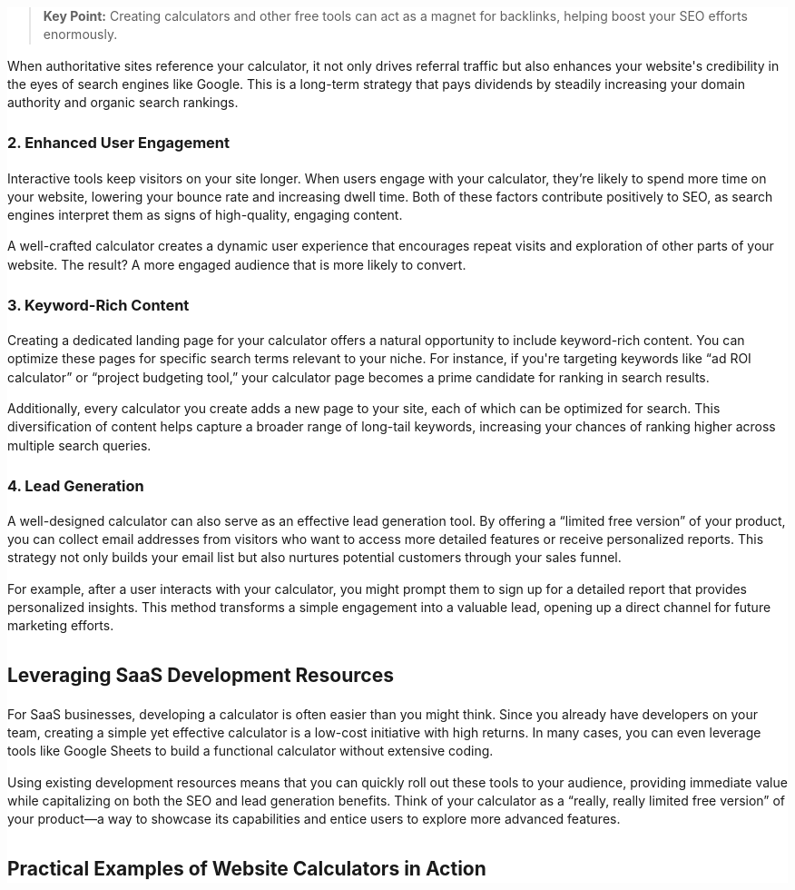 > **Key Point:** Creating calculators and other free tools can act as a magnet for backlinks, helping boost your SEO efforts enormously.

When authoritative sites reference your calculator, it not only drives referral traffic but also enhances your website's credibility in the eyes of search engines like Google. This is a long-term strategy that pays dividends by steadily increasing your domain authority and organic search rankings.

### 2. Enhanced User Engagement

Interactive tools keep visitors on your site longer. When users engage with your calculator, they’re likely to spend more time on your website, lowering your bounce rate and increasing dwell time. Both of these factors contribute positively to SEO, as search engines interpret them as signs of high-quality, engaging content.

A well-crafted calculator creates a dynamic user experience that encourages repeat visits and exploration of other parts of your website. The result? A more engaged audience that is more likely to convert.

### 3. Keyword-Rich Content

Creating a dedicated landing page for your calculator offers a natural opportunity to include keyword-rich content. You can optimize these pages for specific search terms relevant to your niche. For instance, if you're targeting keywords like “ad ROI calculator” or “project budgeting tool,” your calculator page becomes a prime candidate for ranking in search results.

Additionally, every calculator you create adds a new page to your site, each of which can be optimized for search. This diversification of content helps capture a broader range of long-tail keywords, increasing your chances of ranking higher across multiple search queries.

### 4. Lead Generation

A well-designed calculator can also serve as an effective lead generation tool. By offering a “limited free version” of your product, you can collect email addresses from visitors who want to access more detailed features or receive personalized reports. This strategy not only builds your email list but also nurtures potential customers through your sales funnel.

For example, after a user interacts with your calculator, you might prompt them to sign up for a detailed report that provides personalized insights. This method transforms a simple engagement into a valuable lead, opening up a direct channel for future marketing efforts.

## Leveraging SaaS Development Resources

For SaaS businesses, developing a calculator is often easier than you might think. Since you already have developers on your team, creating a simple yet effective calculator is a low-cost initiative with high returns. In many cases, you can even leverage tools like Google Sheets to build a functional calculator without extensive coding.

Using existing development resources means that you can quickly roll out these tools to your audience, providing immediate value while capitalizing on both the SEO and lead generation benefits. Think of your calculator as a “really, really limited free version” of your product—a way to showcase its capabilities and entice users to explore more advanced features.

## Practical Examples of Website Calculators in Action

